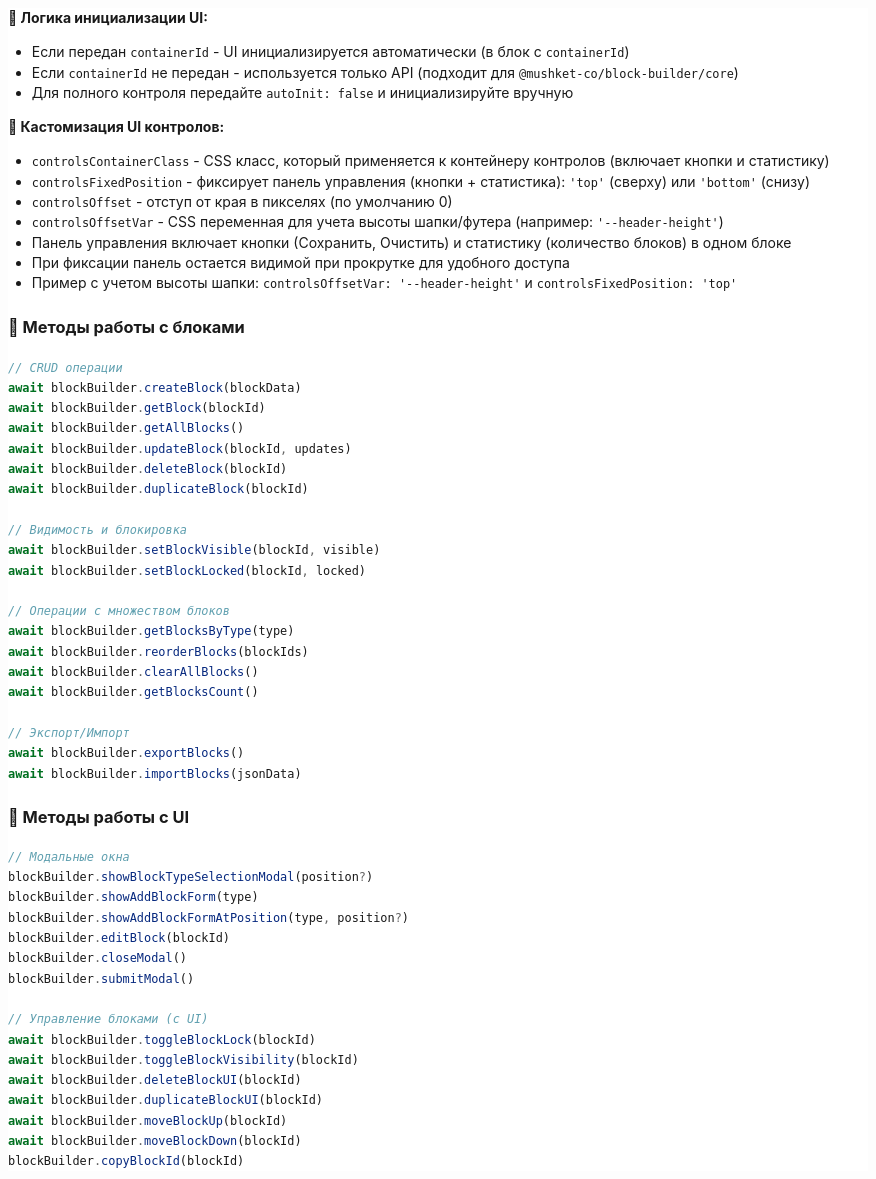 **🔑 Логика инициализации UI:**
- Если передан `containerId` - UI инициализируется автоматически (в блок с `containerId`)
- Если `containerId` не передан - используется только API (подходит для `@mushket-co/block-builder/core`)
- Для полного контроля передайте `autoInit: false` и инициализируйте вручную

**🎨 Кастомизация UI контролов:**
- `controlsContainerClass` - CSS класс, который применяется к контейнеру контролов (включает кнопки и статистику)
- `controlsFixedPosition` - фиксирует панель управления (кнопки + статистика): `'top'` (сверху) или `'bottom'` (снизу)
- `controlsOffset` - отступ от края в пикселях (по умолчанию 0)
- `controlsOffsetVar` - CSS переменная для учета высоты шапки/футера (например: `'--header-height'`)
- Панель управления включает кнопки (Сохранить, Очистить) и статистику (количество блоков) в одном блоке
- При фиксации панель остается видимой при прокрутке для удобного доступа
- Пример с учетом высоты шапки: `controlsOffsetVar: '--header-height'` и `controlsFixedPosition: 'top'`

### 🔧 Методы работы с блоками

```javascript
// CRUD операции
await blockBuilder.createBlock(blockData)
await blockBuilder.getBlock(blockId)
await blockBuilder.getAllBlocks()
await blockBuilder.updateBlock(blockId, updates)
await blockBuilder.deleteBlock(blockId)
await blockBuilder.duplicateBlock(blockId)

// Видимость и блокировка
await blockBuilder.setBlockVisible(blockId, visible)
await blockBuilder.setBlockLocked(blockId, locked)

// Операции с множеством блоков
await blockBuilder.getBlocksByType(type)
await blockBuilder.reorderBlocks(blockIds)
await blockBuilder.clearAllBlocks()
await blockBuilder.getBlocksCount()

// Экспорт/Импорт
await blockBuilder.exportBlocks()
await blockBuilder.importBlocks(jsonData)
```

### 🎨 Методы работы с UI

```javascript
// Модальные окна
blockBuilder.showBlockTypeSelectionModal(position?)
blockBuilder.showAddBlockForm(type)
blockBuilder.showAddBlockFormAtPosition(type, position?)
blockBuilder.editBlock(blockId)
blockBuilder.closeModal()
blockBuilder.submitModal()

// Управление блоками (с UI)
await blockBuilder.toggleBlockLock(blockId)
await blockBuilder.toggleBlockVisibility(blockId)
await blockBuilder.deleteBlockUI(blockId)
await blockBuilder.duplicateBlockUI(blockId)
await blockBuilder.moveBlockUp(blockId)
await blockBuilder.moveBlockDown(blockId)
blockBuilder.copyBlockId(blockId)
```